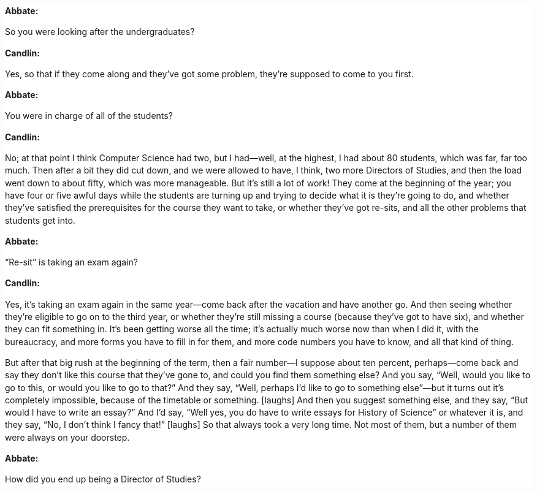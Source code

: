 **Abbate:**

So you were looking after the undergraduates?

**Candlin:**

Yes, so that if they come along and they’ve got some problem, they’re
supposed to come to you first.

**Abbate:**

You were in charge of all of the students?

**Candlin:**

No; at that point I think Computer Science had two, but I had—well, at
the highest, I had about 80 students, which was far, far too much. Then
after a bit they did cut down, and we were allowed to have, I think, two
more Directors of Studies, and then the load went down to about fifty,
which was more manageable. But it’s still a lot of work\! They come at
the beginning of the year; you have four or five awful days while the
students are turning up and trying to decide what it is they’re going to
do, and whether they’ve satisfied the prerequisites for the course they
want to take, or whether they’ve got re-sits, and all the other problems
that students get into.

**Abbate:**

“Re-sit” is taking an exam again?

**Candlin:**

Yes, it’s taking an exam again in the same year—come back after the
vacation and have another go. And then seeing whether they’re eligible
to go on to the third year, or whether they’re still missing a course
(because they’ve got to have six), and whether they can fit something
in. It’s been getting worse all the time; it’s actually much worse now
than when I did it, with the bureaucracy, and more forms you have to
fill in for them, and more code numbers you have to know, and all that
kind of thing.

But after that big rush at the beginning of the term, then a fair
number—I suppose about ten percent, perhaps—come back and say they
don’t like this course that they’ve gone to, and could you find them
something else? And you say, “Well, would you like to go to this, or
would you like to go to that?” And they say, “Well, perhaps I’d like to
go to something else”—but it turns out it’s completely impossible,
because of the timetable or something. \[laughs\] And then you suggest
something else, and they say, “But would I have to write an essay?” And
I’d say, “Well yes, you do have to write essays for History of Science”
or whatever it is, and they say, “No, I don’t think I fancy that\!”
\[laughs\] So that always took a very long time. Not most of them, but a
number of them were always on your doorstep.

**Abbate:**

How did you end up being a Director of Studies?
